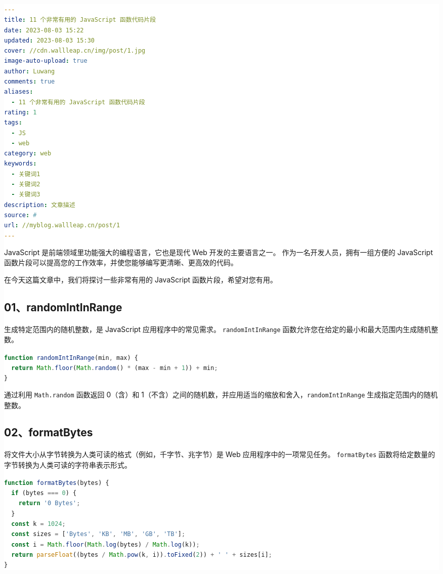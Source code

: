 ```yaml
---
title: 11 个非常有用的 JavaScript 函数代码片段
date: 2023-08-03 15:22
updated: 2023-08-03 15:30
cover: //cdn.wallleap.cn/img/post/1.jpg
image-auto-upload: true
author: Luwang
comments: true
aliases:
  - 11 个非常有用的 JavaScript 函数代码片段
rating: 1
tags:
  - JS
  - web
category: web
keywords:
  - 关键词1
  - 关键词2
  - 关键词3
description: 文章描述
source: #
url: //myblog.wallleap.cn/post/1
---
```


JavaScript 是前端领域里功能强大的编程语言，它也是现代 Web 开发的主要语言之一。 作为一名开发人员，拥有一组方便的 JavaScript 函数片段可以提高您的工作效率，并使您能够编写更清晰、更高效的代码。 

在今天这篇文章中，我们将探讨一些非常有用的 JavaScript 函数片段，希望对您有用。

## 01、randomIntInRange

生成特定范围内的随机整数，是 JavaScript 应用程序中的常见需求。 `randomIntInRange` 函数允许您在给定的最小和最大范围内生成随机整数。

```js
function randomIntInRange(min, max) {
  return Math.floor(Math.random() * (max - min + 1)) + min;
}
```

通过利用 `Math.random` 函数返回 0（含）和 1（不含）之间的随机数，并应用适当的缩放和舍入，`randomIntInRange` 生成指定范围内的随机整数。

## 02、formatBytes

将文件大小从字节转换为人类可读的格式（例如，千字节、兆字节）是 Web 应用程序中的一项常见任务。 `formatBytes` 函数将给定数量的字节转换为人类可读的字符串表示形式。

```js
function formatBytes(bytes) {
  if (bytes === 0) {
    return '0 Bytes';
  }
  const k = 1024;
  const sizes = ['Bytes', 'KB', 'MB', 'GB', 'TB'];
  const i = Math.floor(Math.log(bytes) / Math.log(k));
  return parseFloat((bytes / Math.pow(k, i)).toFixed(2)) + ' ' + sizes[i];
}
```
